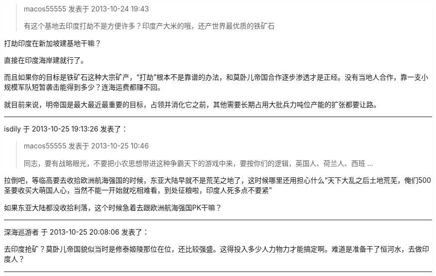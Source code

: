 > 
> macos55555 发表于 2013-10-24 19:43
> 
> 有这个基地去印度打劫不是方便许多？印度产大米的哦，还产世界最优质的铁矿石



打劫印度在新加坡建基地干嘛？

直接在印度海岸建就行了。

而且如果你的目标是铁矿石这种大宗矿产，“打劫”根本不是靠谱的办法，和莫卧儿帝国合作逐步渗透才是正经。没有当地人合作，靠一支小规模军队短暂袭击能得到多少？连海运费都赚不回。

就目前来说，明帝国是最大最近最重要的目标，占领并消化它之前，其他需要长期占用大批兵力吨位产能的扩张都要让路。

---------

isdily 于 2013-10-25 19:13:26 发表了：

> macos55555 发表于 2013-10-25 10:46
> 
> 同志，要有战略眼光，不要把小农思想带进这种争霸天下的游戏中来，要按你们的逻辑，英国人、荷兰人、西班 ...



拉倒吧，等临高要去收拾欧洲航海强国的时候，东亚大陆早就不是荒芜之地了，这时候哪里还用担心什么“天下大乱之后土地荒芜，俺们500圣要收买大萌国人心，当然不能一开始就吃相难看，到处征粮啦，印度人死多点不要紧”

如果东亚大陆都没收拾利落，这个时候急着去跟欧洲航海强国PK干嘛？

---------

深海巡游者 于 2013-10-25 20:08:06 发表了：

去印度抢矿？莫卧儿帝国貌似当时是修泰姬陵那位在位，还比较强盛。这得投入多少人力物力才能搞定啊。难道是准备干了恒河水，去做印度人？

---------

